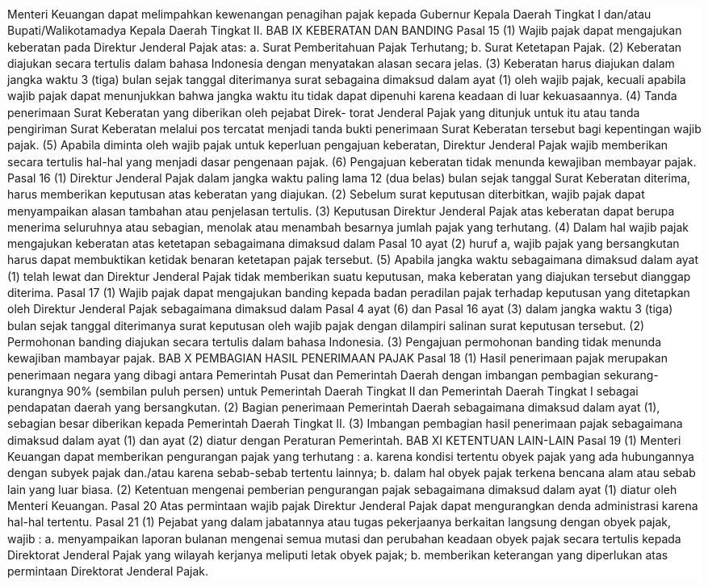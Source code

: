 Menteri Keuangan dapat melimpahkan kewenangan penagihan pajak kepada Gubernur Kepala Daerah Tingkat I dan/atau Bupati/Walikotamadya Kepala Daerah Tingkat II.
BAB IX KEBERATAN DAN BANDING
Pasal 15
(1) Wajib pajak dapat mengajukan keberatan pada Direktur Jenderal Pajak atas:
a. Surat Pemberitahuan Pajak Terhutang;
b. Surat Ketetapan Pajak.
(2) Keberatan diajukan secara tertulis dalam bahasa Indonesia dengan menyatakan alasan secara jelas.
(3) Keberatan harus diajukan dalam jangka waktu 3 (tiga) bulan sejak tanggal diterimanya surat sebagaina dimaksud dalam ayat (1) oleh wajib pajak, kecuali apabila wajib pajak dapat menunjukkan bahwa jangka waktu itu tidak dapat dipenuhi karena keadaan di luar kekuasaannya.
(4) Tanda penerimaan Surat Keberatan yang diberikan oleh pejabat Direk- torat Jenderal Pajak yang ditunjuk untuk itu atau tanda pengiriman Surat Keberatan melalui pos tercatat menjadi tanda bukti penerimaan Surat Keberatan tersebut bagi kepentingan wajib pajak.
(5) Apabila diminta oleh wajib pajak untuk keperluan pengajuan keberatan, Direktur Jenderal Pajak wajib memberikan secara tertulis hal-hal yang menjadi dasar pengenaan pajak.
(6) Pengajuan keberatan tidak menunda kewajiban membayar pajak.
Pasal 16
(1) Direktur Jenderal Pajak dalam jangka waktu paling lama 12 (dua belas) bulan sejak tanggal Surat Keberatan diterima, harus memberikan keputusan atas keberatan yang diajukan.
(2) Sebelum surat keputusan diterbitkan, wajib pajak dapat menyampaikan alasan tambahan atau penjelasan tertulis.
(3) Keputusan Direktur Jenderal Pajak atas keberatan dapat berupa menerima seluruhnya atau sebagian, menolak atau menambah besarnya jumlah pajak yang terhutang.
(4) Dalam hal wajib pajak mengajukan keberatan atas ketetapan sebagaimana dimaksud dalam Pasal 10 ayat (2) huruf a, wajib pajak yang bersangkutan harus dapat membuktikan ketidak benaran ketetapan pajak tersebut.
(5) Apabila jangka waktu sebagaimana dimaksud dalam ayat (1) telah lewat dan Direktur Jenderal Pajak tidak memberikan suatu keputusan, maka keberatan yang diajukan tersebut dianggap diterima.
Pasal 17
(1) Wajib pajak dapat mengajukan banding kepada badan peradilan pajak terhadap keputusan yang ditetapkan oleh Direktur Jenderal Pajak sebagaimana dimaksud dalam Pasal 4 ayat (6) dan Pasal 16 ayat (3) dalam jangka waktu 3 (tiga) bulan sejak tanggal diterimanya surat keputusan oleh wajib pajak dengan dilampiri salinan surat keputusan tersebut.
(2) Permohonan banding diajukan secara tertulis dalam bahasa Indonesia.
(3) Pengajuan permohonan banding tidak menunda kewajiban mambayar pajak.
BAB X PEMBAGIAN HASIL PENERIMAAN PAJAK
Pasal 18
(1) Hasil penerimaan pajak merupakan penerimaan negara yang dibagi antara Pemerintah Pusat dan Pemerintah Daerah dengan imbangan pembagian sekurang-kurangnya 90% (sembilan puluh persen) untuk Pemerintah Daerah Tingkat II dan Pemerintah Daerah Tingkat I sebagai pendapatan daerah yang bersangkutan.
(2) Bagian penerimaan Pemerintah Daerah sebagaimana dimaksud dalam ayat (1), sebagian besar diberikan kepada Pemerintah Daerah Tingkat II.
(3) Imbangan pembagian hasil penerimaan pajak sebagaimana dimaksud dalam ayat (1) dan ayat (2) diatur dengan Peraturan Pemerintah.
BAB XI KETENTUAN LAIN-LAIN
Pasal 19
(1) Menteri Keuangan dapat memberikan pengurangan pajak yang terhutang :
a. karena kondisi tertentu obyek pajak yang ada hubungannya dengan subyek pajak dan./atau karena sebab-sebab tertentu lainnya;
b. dalam hal obyek pajak terkena bencana alam atau sebab lain yang luar biasa.
(2) Ketentuan mengenai pemberian pengurangan pajak sebagaimana dimaksud dalam ayat (1) diatur oleh Menteri Keuangan.
Pasal 20
Atas permintaan wajib pajak Direktur Jenderal Pajak dapat mengurangkan denda administrasi karena hal-hal tertentu.
Pasal 21
(1) Pejabat yang dalam jabatannya atau tugas pekerjaanya berkaitan langsung dengan obyek pajak, wajib :
a. menyampaikan laporan bulanan mengenai semua mutasi dan perubahan keadaan obyek pajak secara tertulis kepada Direktorat Jenderal Pajak yang wilayah kerjanya meliputi letak obyek pajak;
b. memberikan keterangan yang diperlukan atas permintaan Direktorat Jenderal Pajak.